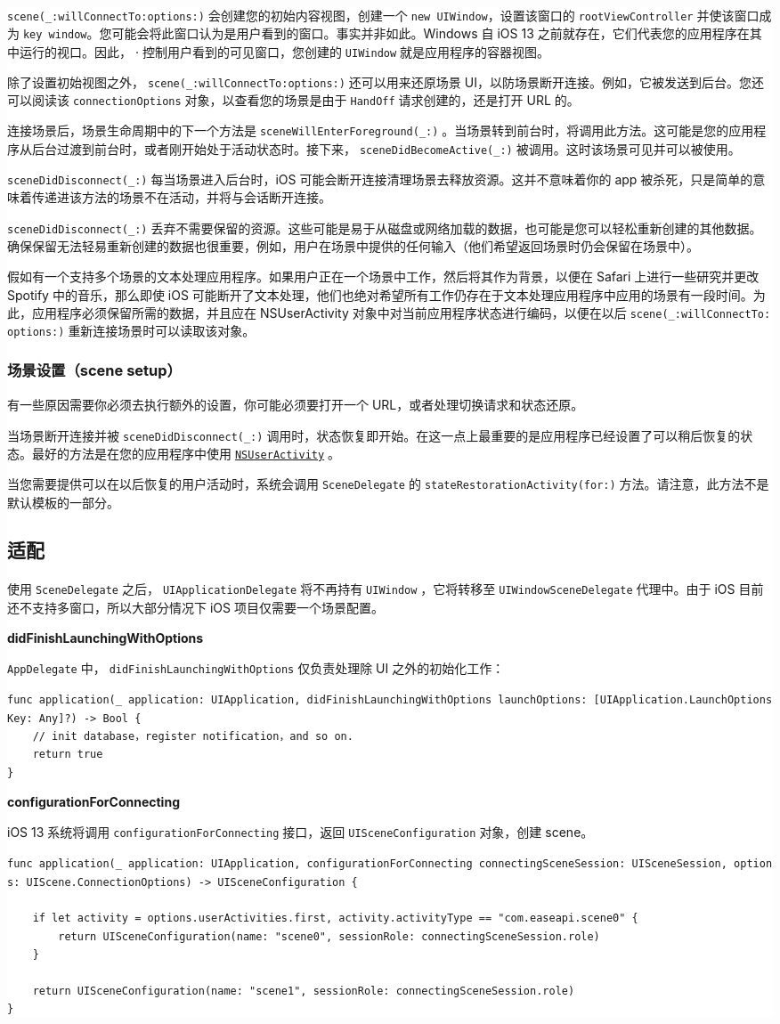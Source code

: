 `scene(_:willConnectTo:options:)` 会创建您的初始内容视图，创建一个 `new UIWindow`，设置该窗口的 `rootViewController` 并使该窗口成为 `key window`。您可能会将此窗口认为是用户看到的窗口。事实并非如此。Windows 自 iOS 13 之前就存在，它们代表您的应用程序在其中运行的视口。因此， · 控制用户看到的可见窗口，您创建的 `UIWindow` 就是应用程序的容器视图。

除了设置初始视图之外， `scene(_:willConnectTo:options:)` 还可以用来还原场景 UI，以防场景断开连接。例如，它被发送到后台。您还可以阅读该 `connectionOptions` 对象，以查看您的场景是由于 `HandOff` 请求创建的，还是打开 URL 的。

连接场景后，场景生命周期中的下一个方法是 `sceneWillEnterForeground(_:)` 。当场景转到前台时，将调用此方法。这可能是您的应用程序从后台过渡到前台时，或者刚开始处于活动状态时。接下来， `sceneDidBecomeActive(_:)` 被调用。这时该场景可见并可以被使用。

`sceneDidDisconnect(_:)` 每当场景进入后台时，iOS 可能会断开连接清理场景去释放资源。这并不意味着你的 app 被杀死，只是简单的意味着传递进该方法的场景不在活动，并将与会话断开连接。

`sceneDidDisconnect(_:)` 丢弃不需要保留的资源。这些可能是易于从磁盘或网络加载的数据，也可能是您可以轻松重新创建的其他数据。确保保留无法轻易重新创建的数据也很重要，例如，用户在场景中提供的任何输入（他们希望返回场景时仍会保留在场景中）。

假如有一个支持多个场景的文本处理应用程序。如果用户正在一个场景中工作，然后将其作为背景，以便在 Safari 上进行一些研究并更改 Spotify 中的音乐，那么即使 iOS 可能断开了文本处理，他们也绝对希望所有工作仍存在于文本处理应用程序中应用的场景有一段时间。为此，应用程序必须保留所需的数据，并且应在 NSUserActivity 对象中对当前应用程序状态进行编码，以便在以后 `scene(_:willConnectTo:options:)` 重新连接场景时可以读取该对象。

### 场景设置（scene setup）

有一些原因需要你必须去执行额外的设置，你可能必须要打开一个 URL，或者处理切换请求和状态还原。

当场景断开连接并被 `sceneDidDisconnect(_:)` 调用时，状态恢复即开始。在这一点上最重要的是应用程序已经设置了可以稍后恢复的状态。最好的方法是在您的应用程序中使用 [`NSUserActivity`](https://developer.apple.com/documentation/foundation/nsuseractivity) 。

当您需要提供可以在以后恢复的用户活动时，系统会调用 `SceneDelegate` 的 `stateRestorationActivity(for:)` 方法。请注意，此方法不是默认模板的一部分。

## 适配

使用 `SceneDelegate` 之后， `UIApplicationDelegate` 将不再持有 `UIWindow` ，它将转移至 `UIWindowSceneDelegate` 代理中。由于 iOS 目前还不支持多窗口，所以大部分情况下 iOS 项目仅需要一个场景配置。

**didFinishLaunchingWithOptions**

`AppDelegate` 中， `didFinishLaunchingWithOptions` 仅负责处理除 UI 之外的初始化工作：

```
func application(_ application: UIApplication, didFinishLaunchingWithOptions launchOptions: [UIApplication.LaunchOptionsKey: Any]?) -> Bool {
    // init database，register notification，and so on.
    return true
}
```

**configurationForConnecting**

iOS 13 系统将调用 `configurationForConnecting` 接口，返回 `UISceneConfiguration` 对象，创建 scene。

```
func application(_ application: UIApplication, configurationForConnecting connectingSceneSession: UISceneSession, options: UIScene.ConnectionOptions) -> UISceneConfiguration {

    if let activity = options.userActivities.first, activity.activityType == "com.easeapi.scene0" {
        return UISceneConfiguration(name: "scene0", sessionRole: connectingSceneSession.role)
    }

    return UISceneConfiguration(name: "scene1", sessionRole: connectingSceneSession.role)
}
```
